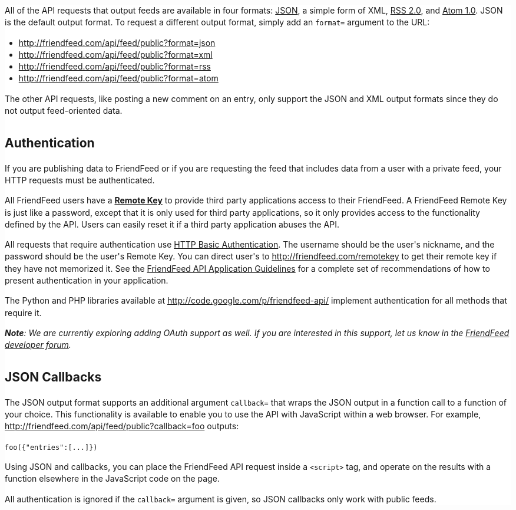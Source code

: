 All of the API requests that output feeds are available in four formats: [JSON](http://www.json.org/), a simple form of XML, [RSS 2.0](http://cyber.law.harvard.edu/rss/rss.html), and [Atom 1.0](http://tools.ietf.org/html/rfc4287). JSON is the default output format. To request a different output format, simply add an `format=` argument to the URL:

  * http://friendfeed.com/api/feed/public?format=json
  * http://friendfeed.com/api/feed/public?format=xml
  * http://friendfeed.com/api/feed/public?format=rss
  * http://friendfeed.com/api/feed/public?format=atom

The other API requests, like posting a new comment on an entry, only support the JSON and XML output formats since they do not output feed-oriented data.


## Authentication ##

If you are publishing data to FriendFeed or if you are requesting the feed that includes data from a user with a private feed, your HTTP requests must be authenticated.

All FriendFeed users have a **[Remote Key](http://friendfeed.com/remotekey)** to provide third party applications access to their FriendFeed. A FriendFeed Remote Key is just like a password, except that it is only used for third party applications, so it only provides access to the functionality defined by the API. Users can easily reset it if a third party application abuses the API.

All requests that require authentication use [HTTP Basic Authentication](http://en.wikipedia.org/wiki/Basic_access_authentication). The username should be the user's nickname, and the password should be the user's Remote Key. You can direct user's to http://friendfeed.com/remotekey to get their remote key if they have not memorized it. See the [FriendFeed API Application Guidelines](http://friendfeed.com/api/guidelines) for a complete set of recommendations of how to present authentication in your application.

The Python and PHP libraries available at http://code.google.com/p/friendfeed-api/ implement authentication for all methods that require it.

_**Note**: We are currently exploring adding OAuth support as well. If you are interested in this support, let us know in the [FriendFeed developer forum](http://groups.google.com/group/friendfeed-api)._


## JSON Callbacks ##

The JSON output format supports an additional argument `callback=` that wraps the JSON output in a function call to a function of your choice. This functionality is available to enable you to use the API with JavaScript within a web browser. For example, http://friendfeed.com/api/feed/public?callback=foo outputs:

```
foo({"entries":[...]})
```

Using JSON and callbacks, you can place the FriendFeed API request inside a `<script>` tag, and operate on the results with a function elsewhere in the JavaScript code on the page.

All authentication is ignored if the `callback=` argument is given, so JSON callbacks only work with public feeds.
